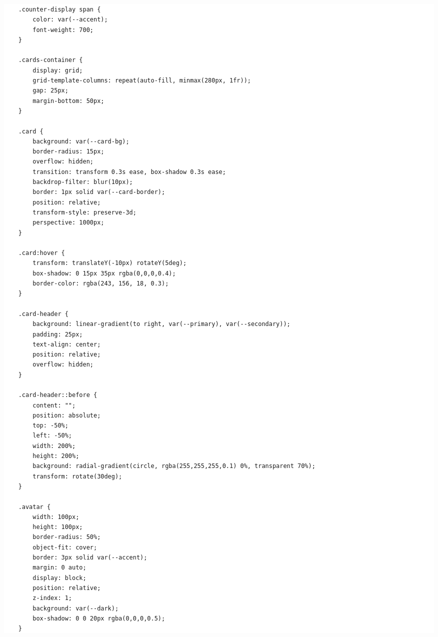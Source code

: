         .counter-display span {
            color: var(--accent);
            font-weight: 700;
        }
        
        .cards-container {
            display: grid;
            grid-template-columns: repeat(auto-fill, minmax(280px, 1fr));
            gap: 25px;
            margin-bottom: 50px;
        }
        
        .card {
            background: var(--card-bg);
            border-radius: 15px;
            overflow: hidden;
            transition: transform 0.3s ease, box-shadow 0.3s ease;
            backdrop-filter: blur(10px);
            border: 1px solid var(--card-border);
            position: relative;
            transform-style: preserve-3d;
            perspective: 1000px;
        }
        
        .card:hover {
            transform: translateY(-10px) rotateY(5deg);
            box-shadow: 0 15px 35px rgba(0,0,0,0.4);
            border-color: rgba(243, 156, 18, 0.3);
        }
        
        .card-header {
            background: linear-gradient(to right, var(--primary), var(--secondary));
            padding: 25px;
            text-align: center;
            position: relative;
            overflow: hidden;
        }
        
        .card-header::before {
            content: "";
            position: absolute;
            top: -50%;
            left: -50%;
            width: 200%;
            height: 200%;
            background: radial-gradient(circle, rgba(255,255,255,0.1) 0%, transparent 70%);
            transform: rotate(30deg);
        }
        
        .avatar {
            width: 100px;
            height: 100px;
            border-radius: 50%;
            object-fit: cover;
            border: 3px solid var(--accent);
            margin: 0 auto;
            display: block;
            position: relative;
            z-index: 1;
            background: var(--dark);
            box-shadow: 0 0 20px rgba(0,0,0,0.5);
        }
        